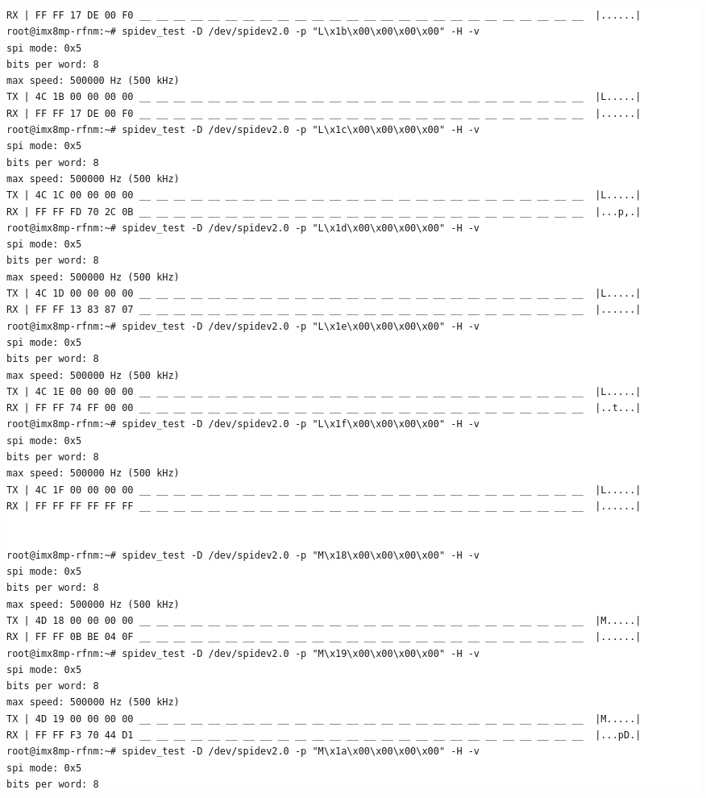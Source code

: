 ```
RX | FF FF 17 DE 00 F0 __ __ __ __ __ __ __ __ __ __ __ __ __ __ __ __ __ __ __ __ __ __ __ __ __ __  |......|
root@imx8mp-rfnm:~# spidev_test -D /dev/spidev2.0 -p "L\x1b\x00\x00\x00\x00" -H -v
spi mode: 0x5
bits per word: 8
max speed: 500000 Hz (500 kHz)
TX | 4C 1B 00 00 00 00 __ __ __ __ __ __ __ __ __ __ __ __ __ __ __ __ __ __ __ __ __ __ __ __ __ __  |L.....|
RX | FF FF 17 DE 00 F0 __ __ __ __ __ __ __ __ __ __ __ __ __ __ __ __ __ __ __ __ __ __ __ __ __ __  |......|
root@imx8mp-rfnm:~# spidev_test -D /dev/spidev2.0 -p "L\x1c\x00\x00\x00\x00" -H -v
spi mode: 0x5
bits per word: 8
max speed: 500000 Hz (500 kHz)
TX | 4C 1C 00 00 00 00 __ __ __ __ __ __ __ __ __ __ __ __ __ __ __ __ __ __ __ __ __ __ __ __ __ __  |L.....|
RX | FF FF FD 70 2C 0B __ __ __ __ __ __ __ __ __ __ __ __ __ __ __ __ __ __ __ __ __ __ __ __ __ __  |...p,.|
root@imx8mp-rfnm:~# spidev_test -D /dev/spidev2.0 -p "L\x1d\x00\x00\x00\x00" -H -v
spi mode: 0x5
bits per word: 8
max speed: 500000 Hz (500 kHz)
TX | 4C 1D 00 00 00 00 __ __ __ __ __ __ __ __ __ __ __ __ __ __ __ __ __ __ __ __ __ __ __ __ __ __  |L.....|
RX | FF FF 13 83 87 07 __ __ __ __ __ __ __ __ __ __ __ __ __ __ __ __ __ __ __ __ __ __ __ __ __ __  |......|
root@imx8mp-rfnm:~# spidev_test -D /dev/spidev2.0 -p "L\x1e\x00\x00\x00\x00" -H -v
spi mode: 0x5
bits per word: 8
max speed: 500000 Hz (500 kHz)
TX | 4C 1E 00 00 00 00 __ __ __ __ __ __ __ __ __ __ __ __ __ __ __ __ __ __ __ __ __ __ __ __ __ __  |L.....|
RX | FF FF 74 FF 00 00 __ __ __ __ __ __ __ __ __ __ __ __ __ __ __ __ __ __ __ __ __ __ __ __ __ __  |..t...|
root@imx8mp-rfnm:~# spidev_test -D /dev/spidev2.0 -p "L\x1f\x00\x00\x00\x00" -H -v
spi mode: 0x5
bits per word: 8
max speed: 500000 Hz (500 kHz)
TX | 4C 1F 00 00 00 00 __ __ __ __ __ __ __ __ __ __ __ __ __ __ __ __ __ __ __ __ __ __ __ __ __ __  |L.....|
RX | FF FF FF FF FF FF __ __ __ __ __ __ __ __ __ __ __ __ __ __ __ __ __ __ __ __ __ __ __ __ __ __  |......|


root@imx8mp-rfnm:~# spidev_test -D /dev/spidev2.0 -p "M\x18\x00\x00\x00\x00" -H -v
spi mode: 0x5
bits per word: 8
max speed: 500000 Hz (500 kHz)
TX | 4D 18 00 00 00 00 __ __ __ __ __ __ __ __ __ __ __ __ __ __ __ __ __ __ __ __ __ __ __ __ __ __  |M.....|
RX | FF FF 0B BE 04 0F __ __ __ __ __ __ __ __ __ __ __ __ __ __ __ __ __ __ __ __ __ __ __ __ __ __  |......|
root@imx8mp-rfnm:~# spidev_test -D /dev/spidev2.0 -p "M\x19\x00\x00\x00\x00" -H -v
spi mode: 0x5
bits per word: 8
max speed: 500000 Hz (500 kHz)
TX | 4D 19 00 00 00 00 __ __ __ __ __ __ __ __ __ __ __ __ __ __ __ __ __ __ __ __ __ __ __ __ __ __  |M.....|
RX | FF FF F3 70 44 D1 __ __ __ __ __ __ __ __ __ __ __ __ __ __ __ __ __ __ __ __ __ __ __ __ __ __  |...pD.|
root@imx8mp-rfnm:~# spidev_test -D /dev/spidev2.0 -p "M\x1a\x00\x00\x00\x00" -H -v
spi mode: 0x5
bits per word: 8
```